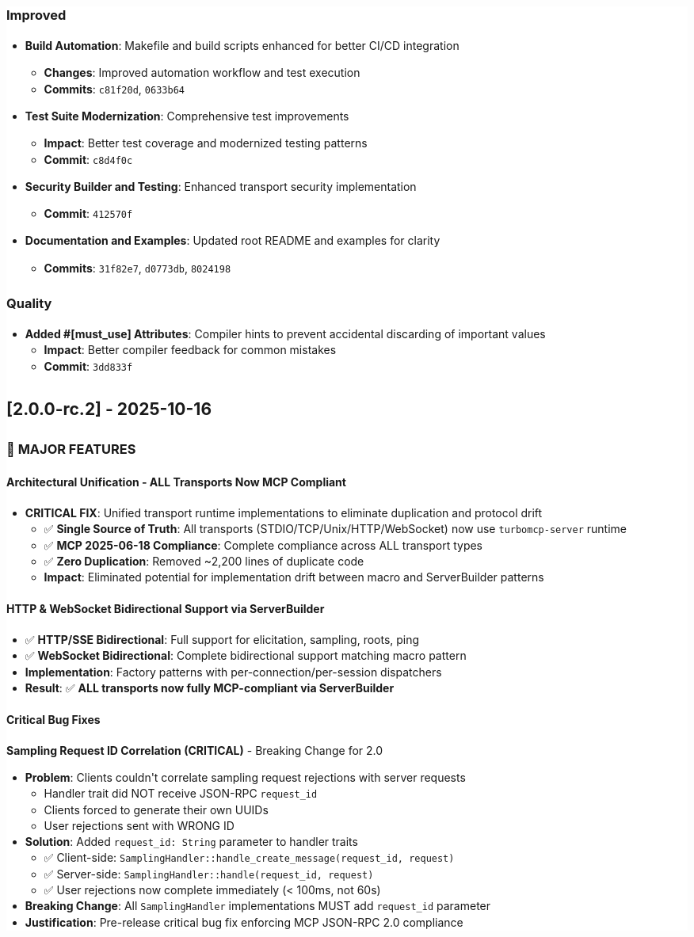 ### Improved

- **Build Automation**: Makefile and build scripts enhanced for better CI/CD integration
  - **Changes**: Improved automation workflow and test execution
  - **Commits**: `c81f20d`, `0633b64`

- **Test Suite Modernization**: Comprehensive test improvements
  - **Impact**: Better test coverage and modernized testing patterns
  - **Commit**: `c8d4f0c`

- **Security Builder and Testing**: Enhanced transport security implementation
  - **Commit**: `412570f`

- **Documentation and Examples**: Updated root README and examples for clarity
  - **Commits**: `31f82e7`, `d0773db`, `8024198`

### Quality

- **Added #[must_use] Attributes**: Compiler hints to prevent accidental discarding of important values
  - **Impact**: Better compiler feedback for common mistakes
  - **Commit**: `3dd833f`

## [2.0.0-rc.2] - 2025-10-16

### 🎯 **MAJOR FEATURES**

#### Architectural Unification - ALL Transports Now MCP Compliant
- **CRITICAL FIX**: Unified transport runtime implementations to eliminate duplication and protocol drift
  - ✅ **Single Source of Truth**: All transports (STDIO/TCP/Unix/HTTP/WebSocket) now use `turbomcp-server` runtime
  - ✅ **MCP 2025-06-18 Compliance**: Complete compliance across ALL transport types
  - ✅ **Zero Duplication**: Removed ~2,200 lines of duplicate code
  - **Impact**: Eliminated potential for implementation drift between macro and ServerBuilder patterns

#### HTTP & WebSocket Bidirectional Support via ServerBuilder
- ✅ **HTTP/SSE Bidirectional**: Full support for elicitation, sampling, roots, ping
- ✅ **WebSocket Bidirectional**: Complete bidirectional support matching macro pattern
- **Implementation**: Factory patterns with per-connection/per-session dispatchers
- **Result**: ✅ **ALL transports now fully MCP-compliant via ServerBuilder**

#### Critical Bug Fixes

**Sampling Request ID Correlation (CRITICAL)** - Breaking Change for 2.0
- **Problem**: Clients couldn't correlate sampling request rejections with server requests
  - Handler trait did NOT receive JSON-RPC `request_id`
  - Clients forced to generate their own UUIDs
  - User rejections sent with WRONG ID
- **Solution**: Added `request_id: String` parameter to handler traits
  - ✅ Client-side: `SamplingHandler::handle_create_message(request_id, request)`
  - ✅ Server-side: `SamplingHandler::handle(request_id, request)`
  - ✅ User rejections now complete immediately (< 100ms, not 60s)
- **Breaking Change**: All `SamplingHandler` implementations MUST add `request_id` parameter
- **Justification**: Pre-release critical bug fix enforcing MCP JSON-RPC 2.0 compliance
